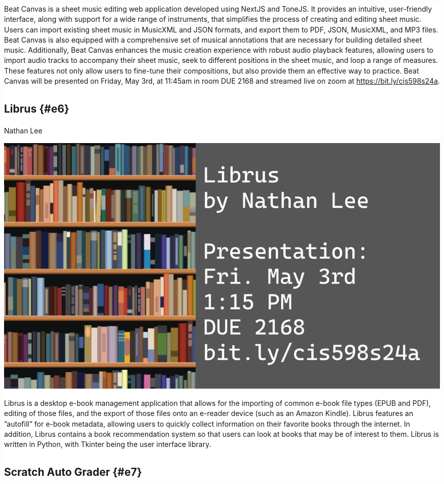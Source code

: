 Beat Canvas is a sheet music editing web application developed using NextJS and ToneJS. It provides an intuitive, user-friendly interface, along with support for a wide range of instruments, that simplifies the process of creating and editing sheet music. Users can import existing sheet music in MusicXML and JSON formats, and export them to PDF, JSON, MusicXML, and MP3 files. Beat Canvas is also equipped with a comprehensive set of musical annotations that are necessary for building detailed sheet music. Additionally, Beat Canvas enhances the music creation experience with robust audio playback features, allowing users to import audio tracks to accompany their sheet music, seek to different positions in the sheet music, and loop a range of measures. These features not only allow users to fine-tune their compositions, but also provide them an effective way to practice. Beat Canvas will be presented on Friday, May 3rd, at 11:45am in room DUE 2168 and streamed live on zoom at https://bit.ly/cis598s24a.


## Librus {#e6}

Nathan Lee

![Image](/images/spring2024/lee.png)

Librus is a desktop e-book management application that allows for the importing of common e-book file types (EPUB and PDF), editing of those files, and the export of those files onto an e-reader device (such as an Amazon Kindle). Librus features an ”autofill” for e-book metadata, allowing users to quickly collect information on their favorite books through the internet. In addition, Librus contains a book recommendation system so that users can look at books that may be of interest to them. Librus is written in Python, with Tkinter being the user interface library.


## Scratch Auto Grader {#e7}

